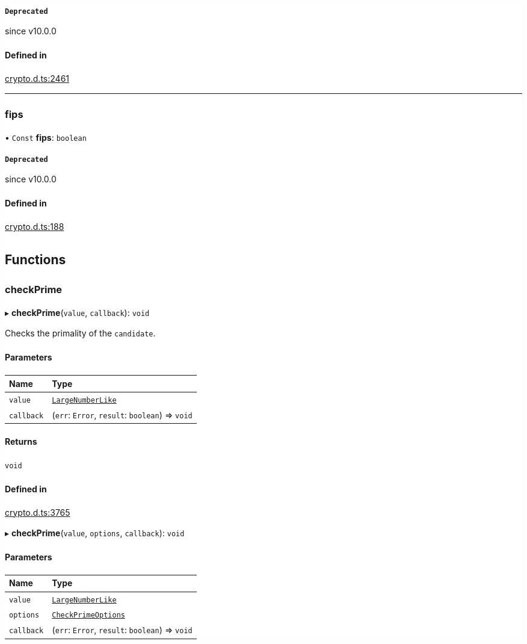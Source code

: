 **`Deprecated`**

since v10.0.0

#### Defined in

[crypto.d.ts:2461](https://github.com/valgaze/bun-types/blob/6f8dbf8/crypto.d.ts#L2461)

___

### fips

• `Const` **fips**: `boolean`

**`Deprecated`**

since v10.0.0

#### Defined in

[crypto.d.ts:188](https://github.com/valgaze/bun-types/blob/6f8dbf8/crypto.d.ts#L188)

## Functions

### checkPrime

▸ **checkPrime**(`value`, `callback`): `void`

Checks the primality of the `candidate`.

#### Parameters

| Name | Type |
| :------ | :------ |
| `value` | [`LargeNumberLike`](https://github.com/oven-sh/bun-types/blob/master/api-docs/modules/crypto_.md#largenumberlike) |
| `callback` | (`err`: `Error`, `result`: `boolean`) => `void` |

#### Returns

`void`

#### Defined in

[crypto.d.ts:3765](https://github.com/valgaze/bun-types/blob/6f8dbf8/crypto.d.ts#L3765)

▸ **checkPrime**(`value`, `options`, `callback`): `void`

#### Parameters

| Name | Type |
| :------ | :------ |
| `value` | [`LargeNumberLike`](https://github.com/oven-sh/bun-types/blob/master/api-docs/modules/crypto_.md#largenumberlike) |
| `options` | [`CheckPrimeOptions`](https://github.com/oven-sh/bun-types/blob/master/api-docs/interfaces/crypto_.CheckPrimeOptions.md) |
| `callback` | (`err`: `Error`, `result`: `boolean`) => `void` |
